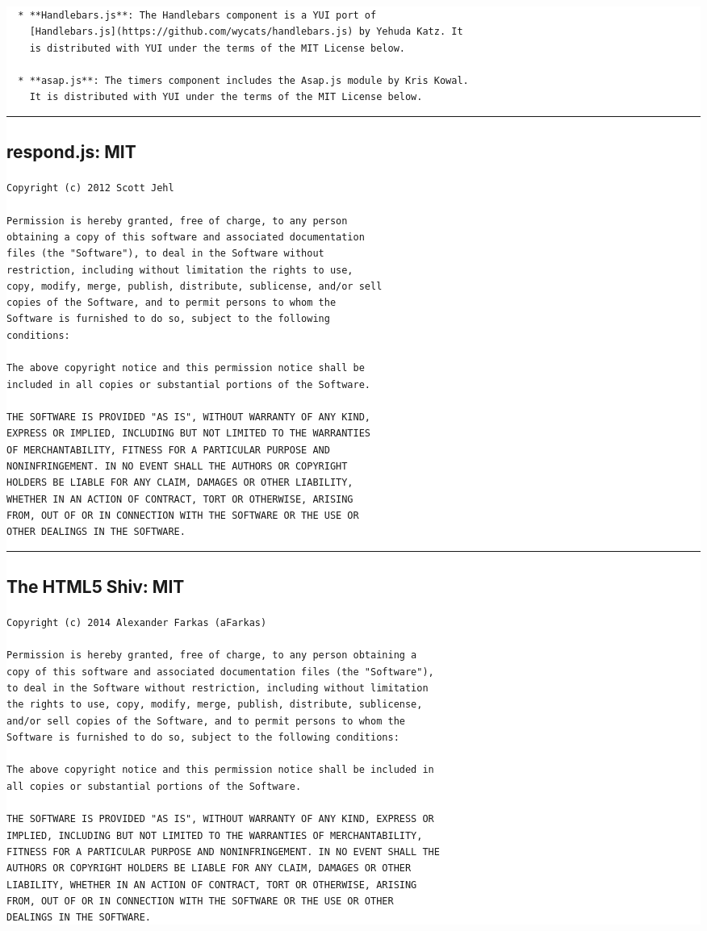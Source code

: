       * **Handlebars.js**: The Handlebars component is a YUI port of
        [Handlebars.js](https://github.com/wycats/handlebars.js) by Yehuda Katz. It
        is distributed with YUI under the terms of the MIT License below.
    
      * **asap.js**: The timers component includes the Asap.js module by Kris Kowal.
        It is distributed with YUI under the terms of the MIT License below.
        

----

## respond.js: MIT

    Copyright (c) 2012 Scott Jehl
    
    Permission is hereby granted, free of charge, to any person
    obtaining a copy of this software and associated documentation
    files (the "Software"), to deal in the Software without
    restriction, including without limitation the rights to use,
    copy, modify, merge, publish, distribute, sublicense, and/or sell
    copies of the Software, and to permit persons to whom the
    Software is furnished to do so, subject to the following
    conditions:
    
    The above copyright notice and this permission notice shall be
    included in all copies or substantial portions of the Software.
    
    THE SOFTWARE IS PROVIDED "AS IS", WITHOUT WARRANTY OF ANY KIND,
    EXPRESS OR IMPLIED, INCLUDING BUT NOT LIMITED TO THE WARRANTIES
    OF MERCHANTABILITY, FITNESS FOR A PARTICULAR PURPOSE AND
    NONINFRINGEMENT. IN NO EVENT SHALL THE AUTHORS OR COPYRIGHT
    HOLDERS BE LIABLE FOR ANY CLAIM, DAMAGES OR OTHER LIABILITY,
    WHETHER IN AN ACTION OF CONTRACT, TORT OR OTHERWISE, ARISING
    FROM, OUT OF OR IN CONNECTION WITH THE SOFTWARE OR THE USE OR
    OTHER DEALINGS IN THE SOFTWARE.

----

## The HTML5 Shiv: MIT

    Copyright (c) 2014 Alexander Farkas (aFarkas)

    Permission is hereby granted, free of charge, to any person obtaining a
    copy of this software and associated documentation files (the "Software"),
    to deal in the Software without restriction, including without limitation
    the rights to use, copy, modify, merge, publish, distribute, sublicense,
    and/or sell copies of the Software, and to permit persons to whom the
    Software is furnished to do so, subject to the following conditions:
    
    The above copyright notice and this permission notice shall be included in
    all copies or substantial portions of the Software.
    
    THE SOFTWARE IS PROVIDED "AS IS", WITHOUT WARRANTY OF ANY KIND, EXPRESS OR
    IMPLIED, INCLUDING BUT NOT LIMITED TO THE WARRANTIES OF MERCHANTABILITY,
    FITNESS FOR A PARTICULAR PURPOSE AND NONINFRINGEMENT. IN NO EVENT SHALL THE
    AUTHORS OR COPYRIGHT HOLDERS BE LIABLE FOR ANY CLAIM, DAMAGES OR OTHER
    LIABILITY, WHETHER IN AN ACTION OF CONTRACT, TORT OR OTHERWISE, ARISING
    FROM, OUT OF OR IN CONNECTION WITH THE SOFTWARE OR THE USE OR OTHER
    DEALINGS IN THE SOFTWARE.
